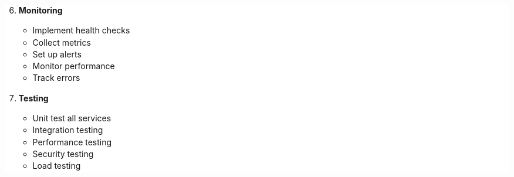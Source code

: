 6. **Monitoring**
   - Implement health checks
   - Collect metrics
   - Set up alerts
   - Monitor performance
   - Track errors

7. **Testing**
   - Unit test all services
   - Integration testing
   - Performance testing
   - Security testing
   - Load testing
